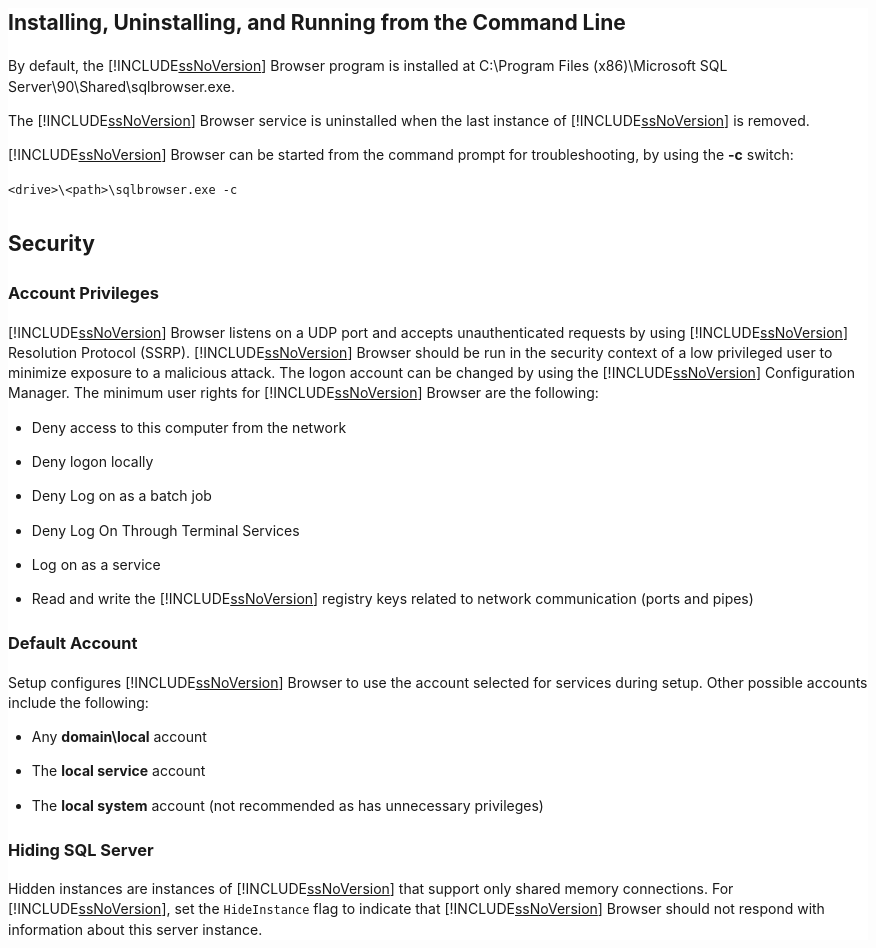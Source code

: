 ## Installing, Uninstalling, and Running from the Command Line  
 By default, the [!INCLUDE[ssNoVersion](../../Topics/TopicNameContainA/tokens/ssNoVersion_md.md)] Browser program is installed at C:\Program Files (x86)\Microsoft SQL Server\90\Shared\sqlbrowser.exe.  
  
 The [!INCLUDE[ssNoVersion](../../Topics/TopicNameContainA/tokens/ssNoVersion_md.md)] Browser service is uninstalled when the last instance of [!INCLUDE[ssNoVersion](../../Topics/TopicNameContainA/tokens/ssNoVersion_md.md)] is removed.  
  
 [!INCLUDE[ssNoVersion](../../Topics/TopicNameContainA/tokens/ssNoVersion_md.md)] Browser can be started from the command prompt for troubleshooting, by using the **-c** switch:  
  
```  
<drive>\<path>\sqlbrowser.exe -c  
```  
  
## Security  
  
### Account Privileges  
 [!INCLUDE[ssNoVersion](../../Topics/TopicNameContainA/tokens/ssNoVersion_md.md)] Browser listens on a UDP port and accepts unauthenticated requests by using [!INCLUDE[ssNoVersion](../../Topics/TopicNameContainA/tokens/ssNoVersion_md.md)] Resolution Protocol (SSRP). [!INCLUDE[ssNoVersion](../../Topics/TopicNameContainA/tokens/ssNoVersion_md.md)] Browser should be run in the security context of a low privileged user to minimize exposure to a malicious attack. The logon account can be changed by using the [!INCLUDE[ssNoVersion](../../Topics/TopicNameContainA/tokens/ssNoVersion_md.md)] Configuration Manager. The minimum user rights for [!INCLUDE[ssNoVersion](../../Topics/TopicNameContainA/tokens/ssNoVersion_md.md)] Browser are the following:  
  
-   Deny access to this computer from the network  
  
-   Deny logon locally  
  
-   Deny Log on as a batch job  
  
-   Deny Log On Through Terminal Services  
  
-   Log on as a service  
  
-   Read and write the [!INCLUDE[ssNoVersion](../../Topics/TopicNameContainA/tokens/ssNoVersion_md.md)] registry keys related to network communication (ports and pipes)  
  
### Default Account  
 Setup configures [!INCLUDE[ssNoVersion](../../Topics/TopicNameContainA/tokens/ssNoVersion_md.md)] Browser to use the account selected for services during setup. Other possible accounts include the following:  
  
-   Any **domain\local** account  
  
-   The **local service** account  
  
-   The **local system** account (not recommended as has unnecessary privileges)  
  
### Hiding SQL Server  
 Hidden instances are instances of [!INCLUDE[ssNoVersion](../../Topics/TopicNameContainA/tokens/ssNoVersion_md.md)] that support only shared memory connections. For [!INCLUDE[ssNoVersion](../../Topics/TopicNameContainA/tokens/ssNoVersion_md.md)], set the `HideInstance` flag to indicate that [!INCLUDE[ssNoVersion](../../Topics/TopicNameContainA/tokens/ssNoVersion_md.md)] Browser should not respond with information about this server instance.  
  
